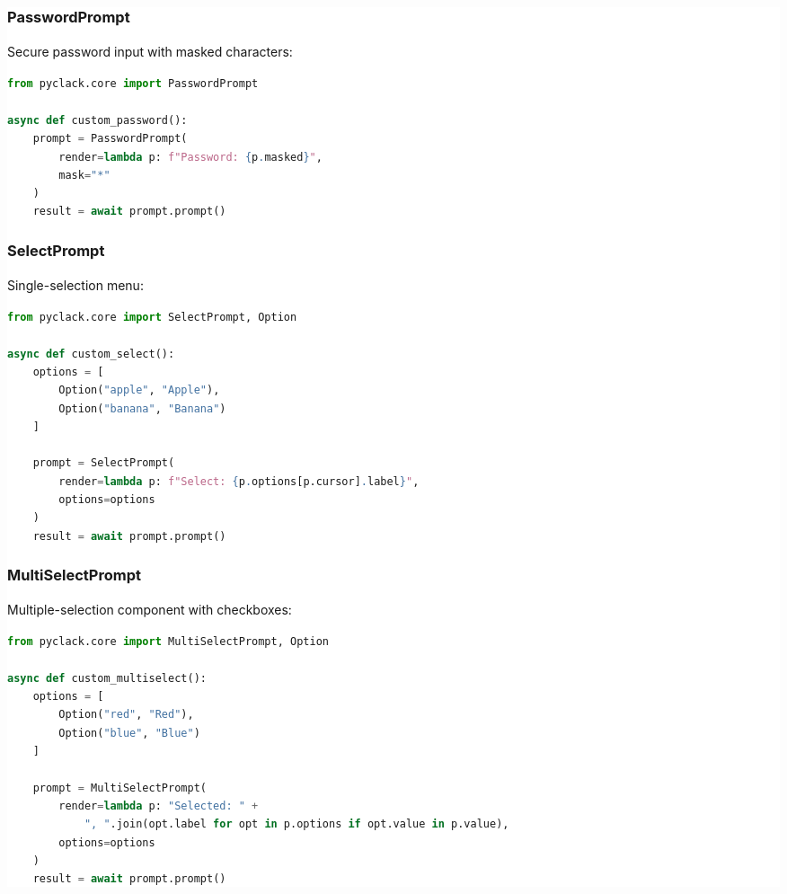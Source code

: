 ### PasswordPrompt

Secure password input with masked characters:

```python
from pyclack.core import PasswordPrompt

async def custom_password():
    prompt = PasswordPrompt(
        render=lambda p: f"Password: {p.masked}",
        mask="*"
    )
    result = await prompt.prompt()
```

### SelectPrompt

Single-selection menu:

```python
from pyclack.core import SelectPrompt, Option

async def custom_select():
    options = [
        Option("apple", "Apple"),
        Option("banana", "Banana")
    ]
    
    prompt = SelectPrompt(
        render=lambda p: f"Select: {p.options[p.cursor].label}",
        options=options
    )
    result = await prompt.prompt()
```

### MultiSelectPrompt

Multiple-selection component with checkboxes:

```python
from pyclack.core import MultiSelectPrompt, Option

async def custom_multiselect():
    options = [
        Option("red", "Red"),
        Option("blue", "Blue")
    ]
    
    prompt = MultiSelectPrompt(
        render=lambda p: "Selected: " + 
            ", ".join(opt.label for opt in p.options if opt.value in p.value),
        options=options
    )
    result = await prompt.prompt()
```
